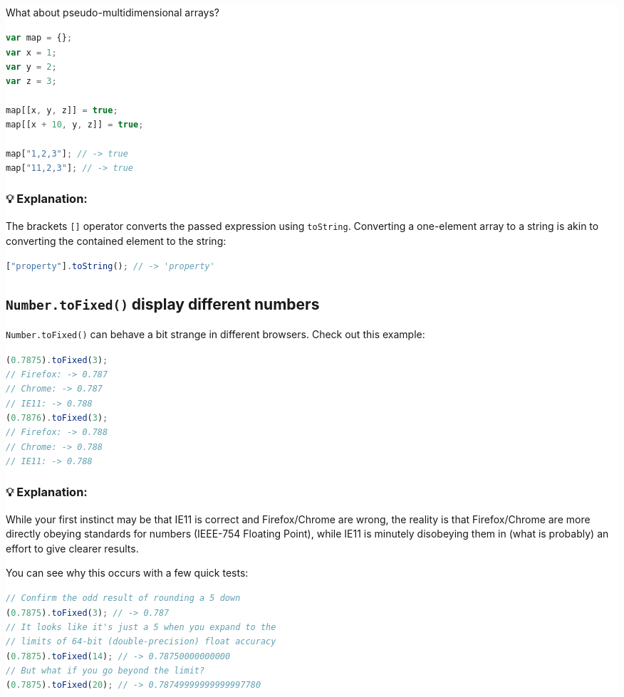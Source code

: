 What about pseudo-multidimensional arrays?

```js
var map = {};
var x = 1;
var y = 2;
var z = 3;

map[[x, y, z]] = true;
map[[x + 10, y, z]] = true;

map["1,2,3"]; // -> true
map["11,2,3"]; // -> true
```

### 💡 Explanation:

The brackets `[]` operator converts the passed expression using `toString`. Converting a one-element array to a string is akin to converting the contained element to the string:

```js
["property"].toString(); // -> 'property'
```

## `Number.toFixed()` display different numbers

`Number.toFixed()` can behave a bit strange in different browsers. Check out this example:

```js
(0.7875).toFixed(3);
// Firefox: -> 0.787
// Chrome: -> 0.787
// IE11: -> 0.788
(0.7876).toFixed(3);
// Firefox: -> 0.788
// Chrome: -> 0.788
// IE11: -> 0.788
```

### 💡 Explanation:

While your first instinct may be that IE11 is correct and Firefox/Chrome are wrong, the reality is that Firefox/Chrome are more directly obeying standards for numbers (IEEE-754 Floating Point), while IE11 is minutely disobeying them in (what is probably) an effort to give clearer results.

You can see why this occurs with a few quick tests:

```js
// Confirm the odd result of rounding a 5 down
(0.7875).toFixed(3); // -> 0.787
// It looks like it's just a 5 when you expand to the
// limits of 64-bit (double-precision) float accuracy
(0.7875).toFixed(14); // -> 0.78750000000000
// But what if you go beyond the limit?
(0.7875).toFixed(20); // -> 0.78749999999999997780
```


[tr-request]: https://github.com/denysdovhan/wtfjs/blob/master/CONTRIBUTING.md#translations
[license-url]: http://www.wtfpl.net
[license-image]: https://img.shields.io/badge/License-WTFPL%202.0-lightgrey.svg?style=flat-square
[npm-url]: https://npmjs.org/package/wtfjs
[npm-image]: https://img.shields.io/npm/v/wtfjs.svg?style=flat-square
[patreon-url]: https://patreon.com/denysdovhan
[patreon-image]: https://img.shields.io/badge/support-patreon-F96854.svg?style=flat-square
[bmc-url]: https://patreon.com/denysdovhan
[bmc-image]: https://img.shields.io/badge/support-buymeacoffee-222222.svg?style=flat-square